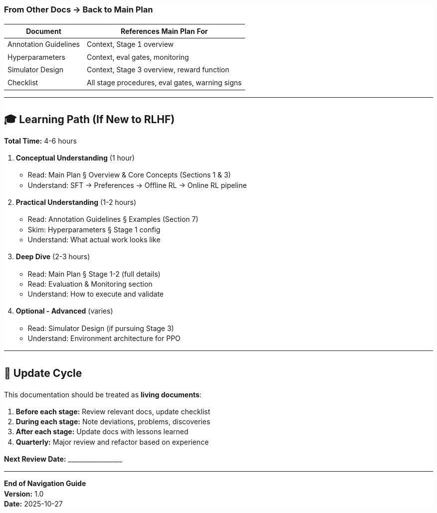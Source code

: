 ### From Other Docs → Back to Main Plan

| Document | References Main Plan For |
|----------|-------------------------|
| Annotation Guidelines | Context, Stage 1 overview |
| Hyperparameters | Context, eval gates, monitoring |
| Simulator Design | Context, Stage 3 overview, reward function |
| Checklist | All stage procedures, eval gates, warning signs |

---

## 🎓 Learning Path (If New to RLHF)

**Total Time:** 4-6 hours

1. **Conceptual Understanding** (1 hour)
   - Read: Main Plan § Overview & Core Concepts (Sections 1 & 3)
   - Understand: SFT → Preferences → Offline RL → Online RL pipeline

2. **Practical Understanding** (1-2 hours)
   - Read: Annotation Guidelines § Examples (Section 7)
   - Skim: Hyperparameters § Stage 1 config
   - Understand: What actual work looks like

3. **Deep Dive** (2-3 hours)
   - Read: Main Plan § Stage 1-2 (full details)
   - Read: Evaluation & Monitoring section
   - Understand: How to execute and validate

4. **Optional - Advanced** (varies)
   - Read: Simulator Design (if pursuing Stage 3)
   - Understand: Environment architecture for PPO

---

## 🔄 Update Cycle

This documentation should be treated as **living documents**:

1. **Before each stage:** Review relevant docs, update checklist
2. **During each stage:** Note deviations, problems, discoveries
3. **After each stage:** Update docs with lessons learned
4. **Quarterly:** Major review and refactor based on experience

**Next Review Date:** _________________

---

**End of Navigation Guide**  
**Version:** 1.0  
**Date:** 2025-10-27

